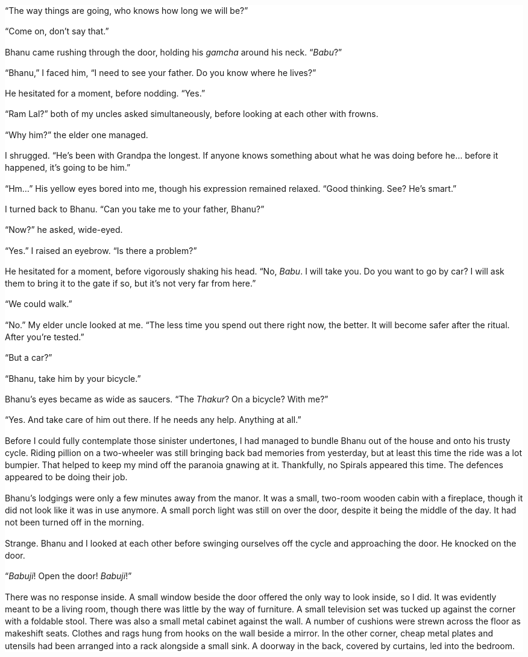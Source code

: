 “The way things are going, who knows how long we will be?”

“Come on, don’t say that.”

Bhanu came rushing through the door, holding his *gamcha* around his neck. “*Babu*?”

“Bhanu,” I faced him, “I need to see your father. Do you know where he lives?”

He hesitated for a moment, before nodding. “Yes.”

“Ram Lal?” both of my uncles asked simultaneously, before looking at each other with frowns.

“Why him?” the elder one managed.

I shrugged. “He’s been with Grandpa the longest. If anyone knows something about what he was doing before he… before it happened, it’s going to be him.”

“Hm…” His yellow eyes bored into me, though his expression remained relaxed. “Good thinking. See? He’s smart.”

I turned back to Bhanu. “Can you take me to your father, Bhanu?”

“Now?” he asked, wide-eyed.

“Yes.” I raised an eyebrow. “Is there a problem?”

He hesitated for a moment, before vigorously shaking his head. “No, *Babu*. I will take you. Do you want to go by car? I will ask them to bring it to the gate if so, but it’s not very far from here.”

“We could walk.”

“No.” My elder uncle looked at me. “The less time you spend out there right now, the better. It will become safer after the ritual. After you’re tested.”

“But a car?”

“Bhanu, take him by your bicycle.”

Bhanu’s eyes became as wide as saucers. “The *Thakur*? On a bicycle? With me?”

“Yes. And take care of him out there. If he needs any help. Anything at all.”

Before I could fully contemplate those sinister undertones, I had managed to bundle Bhanu out of the house and onto his trusty cycle. Riding pillion on a two-wheeler was still bringing back bad memories from yesterday, but at least this time the ride was a lot bumpier. That helped to keep my mind off the paranoia gnawing at it. Thankfully, no Spirals appeared this time. The defences appeared to be doing their job.

Bhanu’s lodgings were only a few minutes away from the manor. It was a small, two-room wooden cabin with a fireplace, though it did not look like it was in use anymore. A small porch light was still on over the door, despite it being the middle of the day. It had not been turned off in the morning.

Strange. Bhanu and I looked at each other before swinging ourselves off the cycle and approaching the door. He knocked on the door.

“*Babuji*! Open the door! *Babuji*!”

There was no response inside. A small window beside the door offered the only way to look inside, so I did. It was evidently meant to be a living room, though there was little by the way of furniture. A small television set was tucked up against the corner with a foldable stool. There was also a small metal cabinet against the wall. A number of cushions were strewn across the floor as makeshift seats. Clothes and rags hung from hooks on the wall beside a mirror. In the other corner, cheap metal plates and utensils had been arranged into a rack alongside a small sink. A doorway in the back, covered by curtains, led into the bedroom.
